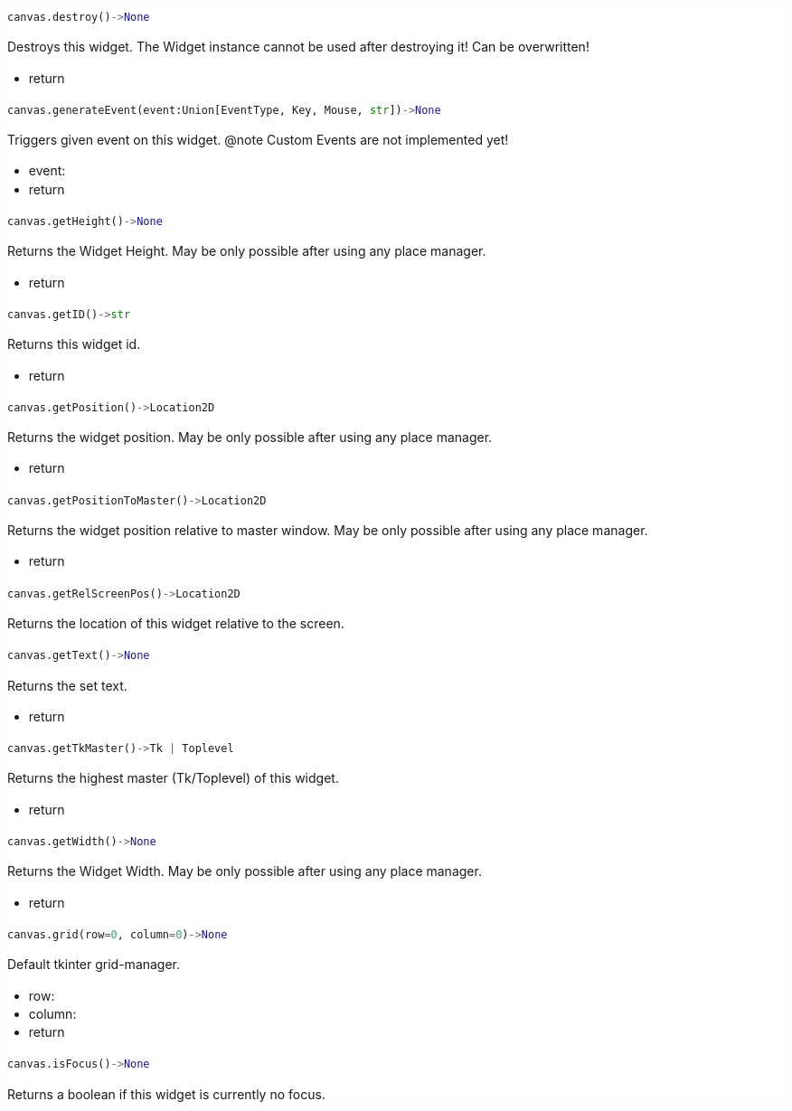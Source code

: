 ```python
canvas.destroy()->None
```
Destroys this widget.
The Widget instance cannot be used after destroying it!
Can be overwritten!
- return 
```python
canvas.generateEvent(event:Union[EventType, Key, Mouse, str])->None
```
Triggers given event on this widget.
@note Custom Events are not implemented yet!
-  event:
- return 
```python
canvas.getHeight()->None
```
Returns the Widget Height.
May be only possible after using any place manager.
- return 
```python
canvas.getID()->str
```
Returns this widget id.
- return 
```python
canvas.getPosition()->Location2D
```
Returns the widget position.
May be only possible after using any place manager.
- return 
```python
canvas.getPositionToMaster()->Location2D
```
Returns the widget position relative to master window.
May be only possible after using any place manager.
- return 
```python
canvas.getRelScreenPos()->Location2D
```
Returns the location of this widget relative to the screen.
```python
canvas.getText()->None
```
Returns the set text.
- return 
```python
canvas.getTkMaster()->Tk | Toplevel
```
Returns the highest master (Tk/Toplevel) of this widget.
- return 
```python
canvas.getWidth()->None
```
Returns the Widget Width.
May be only possible after using any place manager.
- return 
```python
canvas.grid(row=0, column=0)->None
```
Default tkinter grid-manager.
-  row:
-  column:
- return 
```python
canvas.isFocus()->None
```
Returns a boolean if this widget is currently no focus.